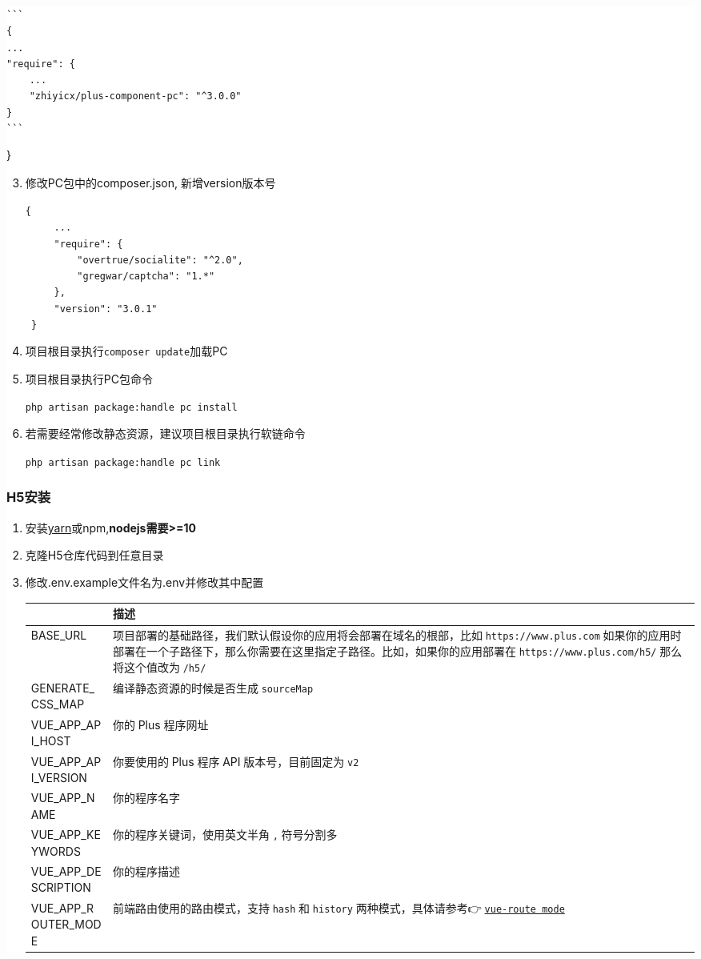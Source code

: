     ```
    {
    ...
    "require": {
        ...
        "zhiyicx/plus-component-pc": "^3.0.0"
    }
    ```
}

3. 修改PC包中的composer.json, 新增version版本号

   ```
   {
        ...
        "require": {
            "overtrue/socialite": "^2.0",
            "gregwar/captcha": "1.*"
        },
        "version": "3.0.1"
    }
   ```
4. 项目根目录执行`composer update`加载PC
5. 项目根目录执行PC包命令

   ```
   php artisan package:handle pc install
   ```
6. 若需要经常修改静态资源，建议项目根目录执行软链命令

   ```
   php artisan package:handle pc link
   ```
   
### H5安装
1. 安装[yarn](https://yarnpkg.com/zh-Hans/docs/install#alternatives-stable)或npm,**nodejs需要>=10**
2. 克隆H5仓库代码到任意目录
3. 修改.env.example文件名为.env并修改其中配置

    |  | 描述 |
    |-----|-----|
    | BASE_URL | 项目部署的基础路径，我们默认假设你的应用将会部署在域名的根部，比如 `https://www.plus.com` 如果你的应用时部署在一个子路径下，那么你需要在这里指定子路径。比如，如果你的应用部署在 `https://www.plus.com/h5/` 那么将这个值改为 `/h5/` |
    | GENERATE_CSS_MAP | 编译静态资源的时候是否生成 `sourceMap` |
    | VUE_APP_API_HOST | 你的 Plus 程序网址 |
    | VUE_APP_API_VERSION | 你要使用的 Plus 程序 API 版本号，目前固定为 `v2` |
    | VUE_APP_NAME | 你的程序名字 |
    | VUE_APP_KEYWORDS | 你的程序关键词，使用英文半角 `,` 符号分割多 |
    | VUE_APP_DESCRIPTION | 你的程序描述 |
    | VUE_APP_ROUTER_MODE | 前端路由使用的路由模式，支持 `hash` 和 `history` 两种模式，具体请参考👉 [`vue-route mode`](https://router.vuejs.org/zh-cn/api/options.html#mode) |
    